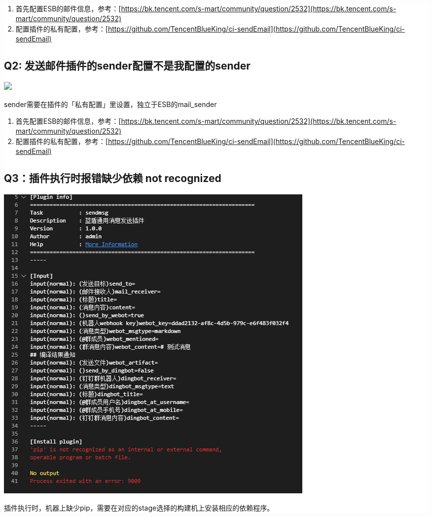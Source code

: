 1. 首先配置ESB的邮件信息，参考：[https://bk.tencent.com/s-mart/community/question/2532](https://bk.tencent.com/s-mart/community/question/2532)
2. 配置插件的私有配置，参考：[https://github.com/TencentBlueKing/ci-sendEmail](https://github.com/TencentBlueKing/ci-sendEmail)

## Q2: 发送邮件插件的sender配置不是我配置的sender

![](../../../../.gitbook/assets/image-20220301101202-gdDMH.png)

sender需要在插件的「私有配置」里设置，独立于ESB的mail\_sender

1. 首先配置ESB的邮件信息，参考：[https://bk.tencent.com/s-mart/community/question/2532](https://bk.tencent.com/s-mart/community/question/2532)
2. 配置插件的私有配置，参考：[https://github.com/TencentBlueKing/ci-sendEmail](https://github.com/TencentBlueKing/ci-sendEmail)

## Q3：插件执行时报错缺少依赖 not recognized

![](../../../../.gitbook/assets/not_recognized.png)

插件执行时，机器上缺少pip，需要在对应的stage选择的构建机上安装相应的依赖程序。
